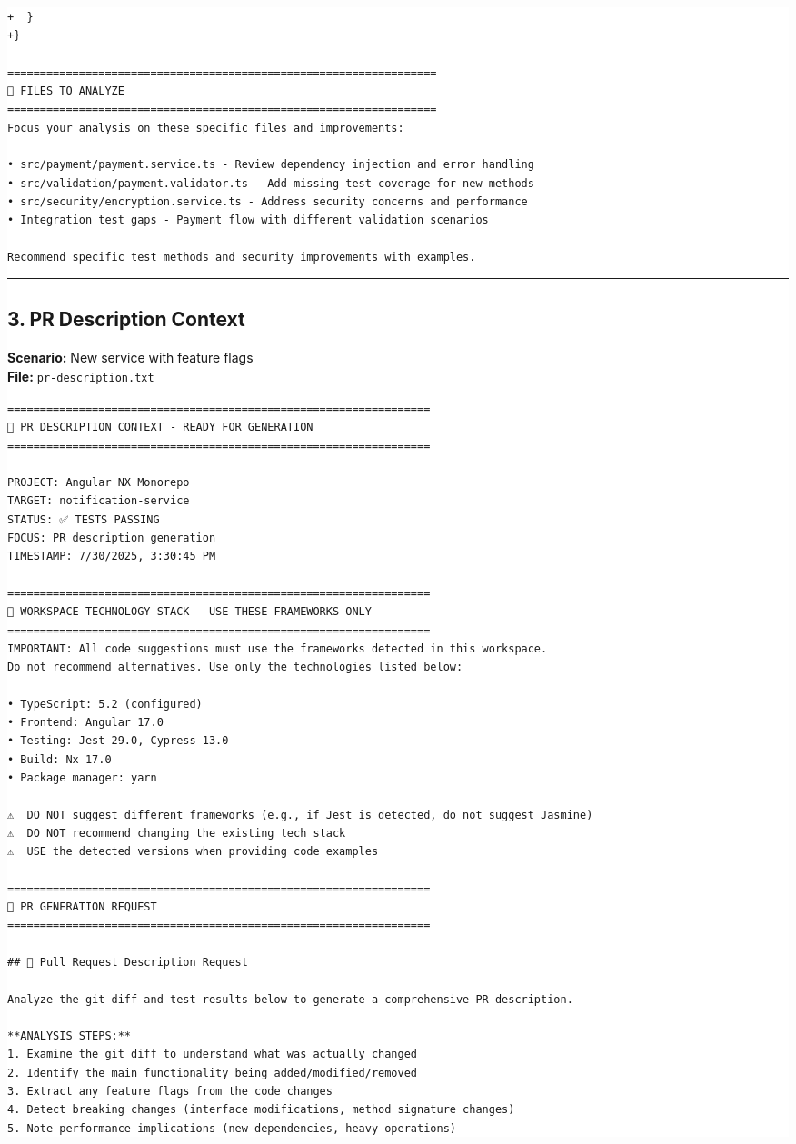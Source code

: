 ```
+  }
+}

==================================================================
🎯 FILES TO ANALYZE
==================================================================
Focus your analysis on these specific files and improvements:

• src/payment/payment.service.ts - Review dependency injection and error handling
• src/validation/payment.validator.ts - Add missing test coverage for new methods  
• src/security/encryption.service.ts - Address security concerns and performance
• Integration test gaps - Payment flow with different validation scenarios

Recommend specific test methods and security improvements with examples.
```

---

## 3. PR Description Context

**Scenario:** New service with feature flags  
**File:** `pr-description.txt`

```
=================================================================
📝 PR DESCRIPTION CONTEXT - READY FOR GENERATION
=================================================================

PROJECT: Angular NX Monorepo
TARGET: notification-service
STATUS: ✅ TESTS PASSING
FOCUS: PR description generation
TIMESTAMP: 7/30/2025, 3:30:45 PM

=================================================================
🔧 WORKSPACE TECHNOLOGY STACK - USE THESE FRAMEWORKS ONLY
=================================================================
IMPORTANT: All code suggestions must use the frameworks detected in this workspace.
Do not recommend alternatives. Use only the technologies listed below:

• TypeScript: 5.2 (configured)
• Frontend: Angular 17.0
• Testing: Jest 29.0, Cypress 13.0
• Build: Nx 17.0
• Package manager: yarn

⚠️  DO NOT suggest different frameworks (e.g., if Jest is detected, do not suggest Jasmine)
⚠️  DO NOT recommend changing the existing tech stack
⚠️  USE the detected versions when providing code examples

=================================================================
📝 PR GENERATION REQUEST
=================================================================

## 📝 Pull Request Description Request

Analyze the git diff and test results below to generate a comprehensive PR description.

**ANALYSIS STEPS:**
1. Examine the git diff to understand what was actually changed
2. Identify the main functionality being added/modified/removed
3. Extract any feature flags from the code changes
4. Detect breaking changes (interface modifications, method signature changes)
5. Note performance implications (new dependencies, heavy operations)
```